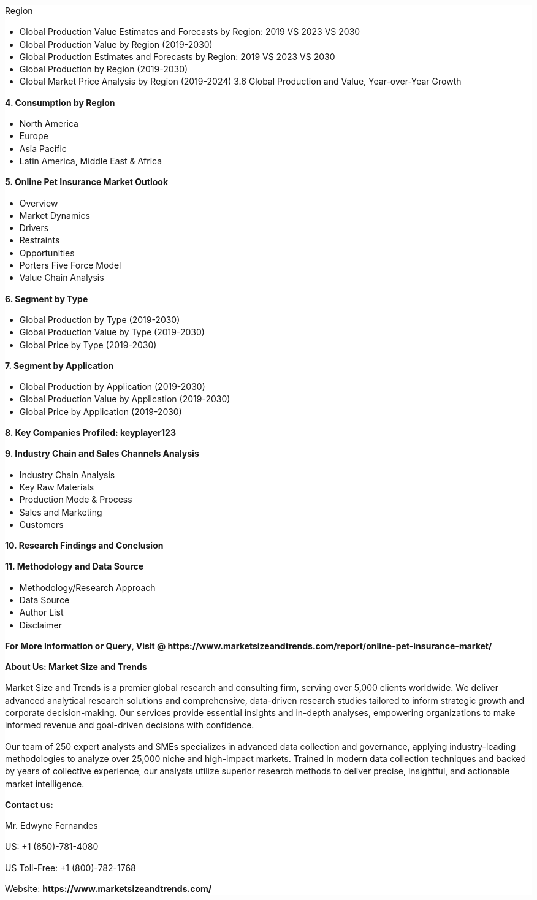 Region</strong></p><ul><li>Global Production Value Estimates and Forecasts by Region: 2019 VS 2023 VS 2030</li><li>Global Production Value by Region (2019-2030)</li><li>Global Production Estimates and Forecasts by Region: 2019 VS 2023 VS 2030</li><li>Global Production by Region (2019-2030)</li><li>Global Market Price Analysis by Region (2019-2024) 3.6 Global Production and Value, Year-over-Year Growth</li></ul><p><strong>4. Consumption by Region</strong></p><ul><li>North America</li><li>Europe</li><li>Asia Pacific</li><li>Latin America, Middle East &amp; Africa</li></ul><p><strong>5. Online Pet Insurance Market Outlook</strong></p><ul><li>Overview</li><li>Market Dynamics</li><li>Drivers</li><li>Restraints</li><li>Opportunities</li><li>Porters Five Force Model</li><li>Value Chain Analysis&nbsp;</li></ul><p><strong>6. Segment by Type</strong></p><ul><li>Global Production by Type (2019-2030)</li><li>Global Production Value by Type (2019-2030)</li><li>Global Price by Type (2019-2030)</li></ul><p><strong>7. Segment by Application</strong></p><ul><li>Global Production by Application (2019-2030)</li><li>Global Production Value by Application (2019-2030)</li><li>Global Price by Application (2019-2030)</li></ul><p><strong>8. Key Companies Profiled: keyplayer123</strong></p><p><strong>9. Industry Chain and Sales Channels Analysis</strong></p><ul><li>Industry Chain Analysis</li><li>Key Raw Materials</li><li>Production Mode &amp; Process</li><li>Sales and Marketing</li><li>Customers</li></ul><p><strong>10. Research Findings and Conclusion</strong></p><p><strong>11. Methodology and Data Source</strong></p><ul><li>Methodology/Research Approach</li><li>Data Source</li><li>Author List</li><li>Disclaimer</li></ul></p><p><strong>For More Information or Query, Visit @ <a href="https://www.marketsizeandtrends.com/report/online-pet-insurance-market/">https://www.marketsizeandtrends.com/report/online-pet-insurance-market/</a></strong></p><p><strong>About Us: Market Size and Trends</strong></p><p>Market Size and Trends is a premier global research and consulting firm, serving over 5,000 clients worldwide. We deliver advanced analytical research solutions and comprehensive, data-driven research studies tailored to inform strategic growth and corporate decision-making. Our services provide essential insights and in-depth analyses, empowering organizations to make informed revenue and goal-driven decisions with confidence.</p><p>Our team of 250 expert analysts and SMEs specializes in advanced data collection and governance, applying industry-leading methodologies to analyze over 25,000 niche and high-impact markets. Trained in modern data collection techniques and backed by years of collective experience, our analysts utilize superior research methods to deliver precise, insightful, and actionable market intelligence.</p><p><strong>Contact us:</strong></p><p>Mr. Edwyne Fernandes</p><p>US: +1 (650)-781-4080</p><p>US Toll-Free: +1 (800)-782-1768</p><p>Website: <strong><a href="https://www.marketsizeandtrends.com/">https://www.marketsizeandtrends.com/</a></strong></p>
